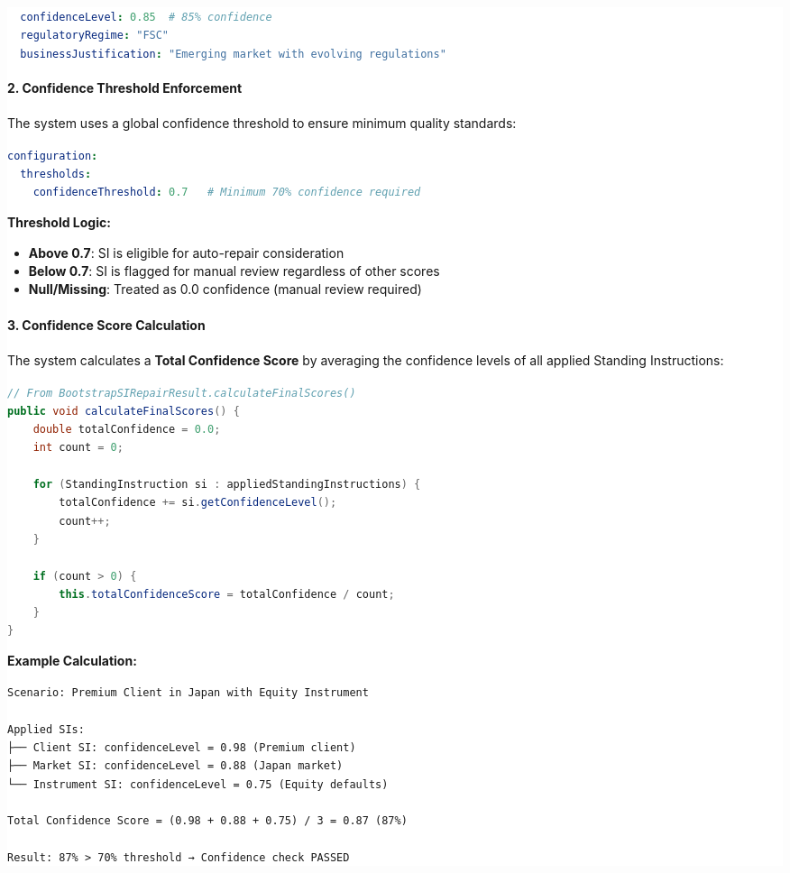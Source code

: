 ```yaml
  confidenceLevel: 0.85  # 85% confidence
  regulatoryRegime: "FSC"
  businessJustification: "Emerging market with evolving regulations"
```

#### **2. Confidence Threshold Enforcement**

The system uses a global confidence threshold to ensure minimum quality standards:

```yaml
configuration:
  thresholds:
    confidenceThreshold: 0.7   # Minimum 70% confidence required
```

**Threshold Logic:**
- **Above 0.7**: SI is eligible for auto-repair consideration
- **Below 0.7**: SI is flagged for manual review regardless of other scores
- **Null/Missing**: Treated as 0.0 confidence (manual review required)

#### **3. Confidence Score Calculation**

The system calculates a **Total Confidence Score** by averaging the confidence levels of all applied Standing Instructions:

```java
// From BootstrapSIRepairResult.calculateFinalScores()
public void calculateFinalScores() {
    double totalConfidence = 0.0;
    int count = 0;

    for (StandingInstruction si : appliedStandingInstructions) {
        totalConfidence += si.getConfidenceLevel();
        count++;
    }

    if (count > 0) {
        this.totalConfidenceScore = totalConfidence / count;
    }
}
```

**Example Calculation:**
```
Scenario: Premium Client in Japan with Equity Instrument

Applied SIs:
├── Client SI: confidenceLevel = 0.98 (Premium client)
├── Market SI: confidenceLevel = 0.88 (Japan market)
└── Instrument SI: confidenceLevel = 0.75 (Equity defaults)

Total Confidence Score = (0.98 + 0.88 + 0.75) / 3 = 0.87 (87%)

Result: 87% > 70% threshold → Confidence check PASSED
```
